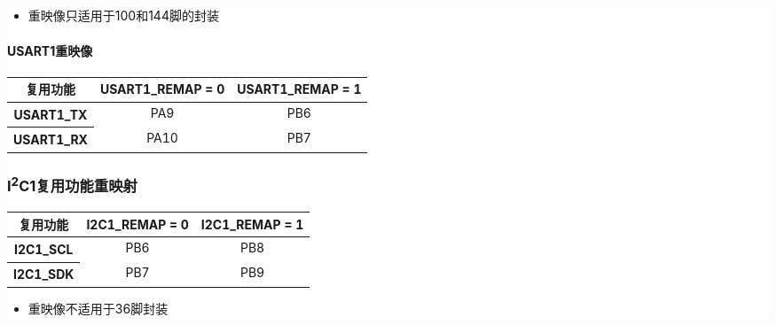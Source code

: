 </table>

- 重映像只适用于100和144脚的封装

#### USART1重映像

<table >
<thead>
<tr>
<th style="text-align: center" >复用功能</th>
<th style="text-align: center" >USART1_REMAP = 0</th>
<th style="text-align: center" >USART1_REMAP = 1</th>
</tr>
</thead>
<tbody>
<tr>
<th style="text-align: center" >USART1_TX</th>
<td style="text-align: center" >PA9</td>
<td style="text-align: center">PB6</td>
</tr>
<tr>
<th style="text-align: center" >USART1_RX</th>
<td style="text-align: center" >PA10</td>
<td style="text-align: center">PB7</td>
</tr>
</tbody>
</table>

### I<sup>2</sup>C1复用功能重映射

<table >
<thead>
<tr>
<th style="text-align: center" >复用功能</th>
<th style="text-align: center" >I2C1_REMAP = 0</th>
<th style="text-align: center" >I2C1_REMAP = 1</th>
</tr>
</thead>
<tbody>
<tr>
<th style="text-align: center" >I2C1_SCL</th>
<td style="text-align: center" >PB6</td>
<td style="text-align: center">PB8</td>
</tr>
<tr>
<th style="text-align: center" >I2C1_SDK</th>
<td style="text-align: center" >PB7</td>
<td style="text-align: center">PB9</td>
</tr>
</tbody>
</table>

- 重映像不适用于36脚封装
